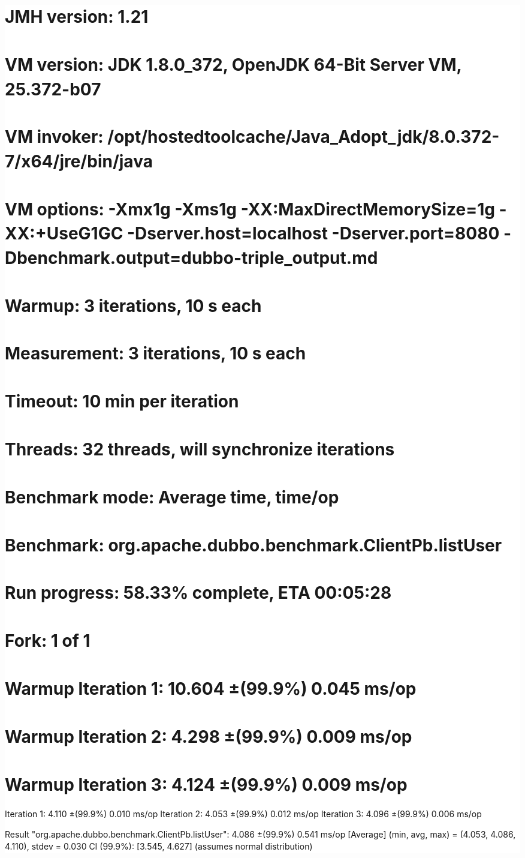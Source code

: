 
# JMH version: 1.21
# VM version: JDK 1.8.0_372, OpenJDK 64-Bit Server VM, 25.372-b07
# VM invoker: /opt/hostedtoolcache/Java_Adopt_jdk/8.0.372-7/x64/jre/bin/java
# VM options: -Xmx1g -Xms1g -XX:MaxDirectMemorySize=1g -XX:+UseG1GC -Dserver.host=localhost -Dserver.port=8080 -Dbenchmark.output=dubbo-triple_output.md
# Warmup: 3 iterations, 10 s each
# Measurement: 3 iterations, 10 s each
# Timeout: 10 min per iteration
# Threads: 32 threads, will synchronize iterations
# Benchmark mode: Average time, time/op
# Benchmark: org.apache.dubbo.benchmark.ClientPb.listUser

# Run progress: 58.33% complete, ETA 00:05:28
# Fork: 1 of 1
# Warmup Iteration   1: 10.604 ±(99.9%) 0.045 ms/op
# Warmup Iteration   2: 4.298 ±(99.9%) 0.009 ms/op
# Warmup Iteration   3: 4.124 ±(99.9%) 0.009 ms/op
Iteration   1: 4.110 ±(99.9%) 0.010 ms/op
Iteration   2: 4.053 ±(99.9%) 0.012 ms/op
Iteration   3: 4.096 ±(99.9%) 0.006 ms/op


Result "org.apache.dubbo.benchmark.ClientPb.listUser":
  4.086 ±(99.9%) 0.541 ms/op [Average]
  (min, avg, max) = (4.053, 4.086, 4.110), stdev = 0.030
  CI (99.9%): [3.545, 4.627] (assumes normal distribution)
